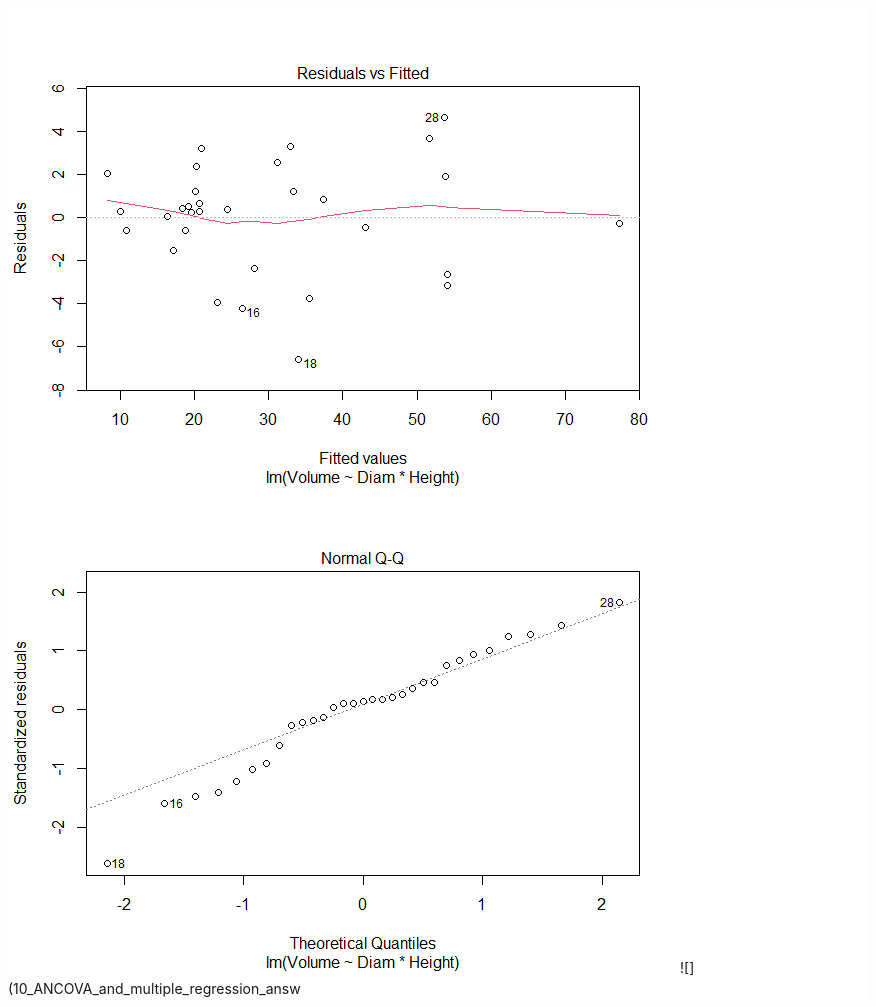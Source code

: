 ![](10_ANCOVA_and_multiple_regression_answers_files/figure-html/unnamed-chunk-13-5.png)![](10_ANCOVA_and_multiple_regression_answers_files/figure-html/unnamed-chunk-13-6.png)![](10_ANCOVA_and_multiple_regression_answ